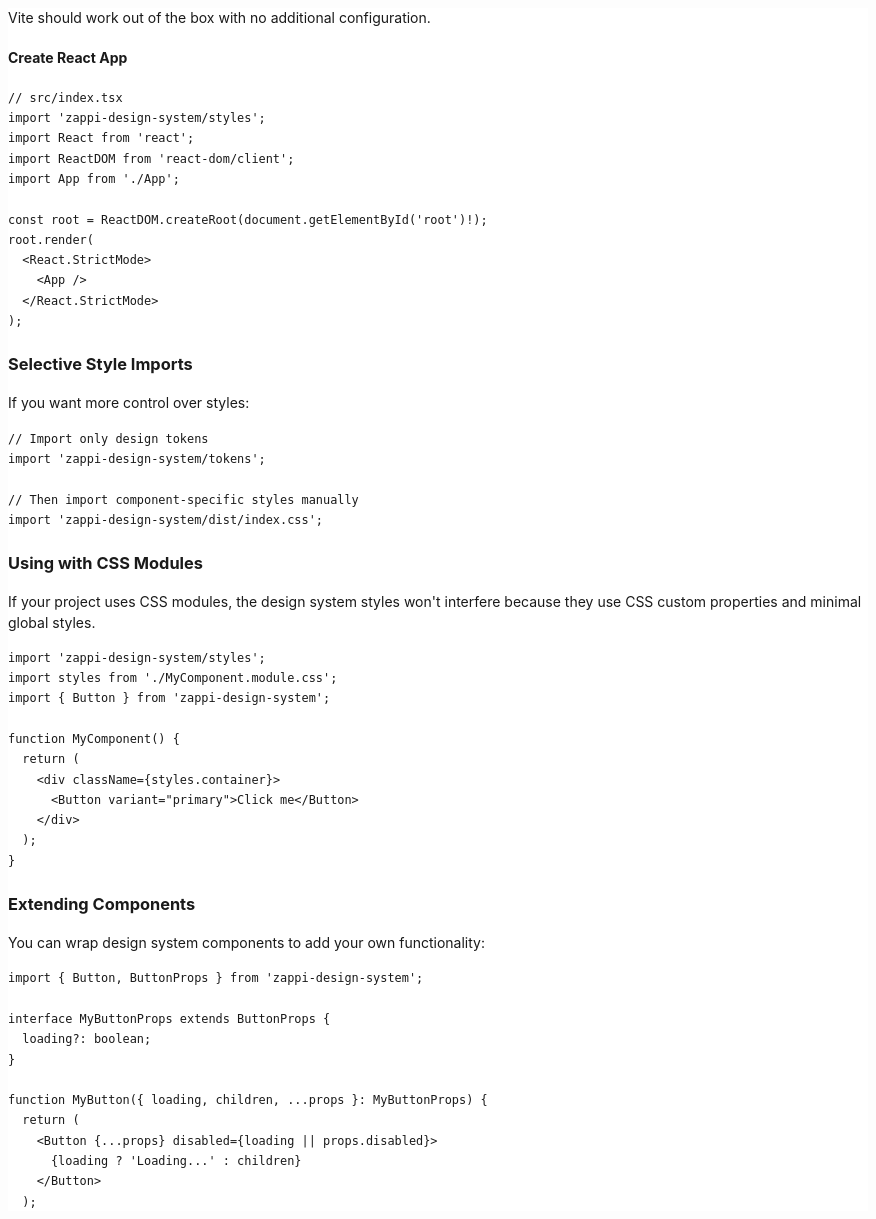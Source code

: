 Vite should work out of the box with no additional configuration.

#### Create React App

```tsx
// src/index.tsx
import 'zappi-design-system/styles';
import React from 'react';
import ReactDOM from 'react-dom/client';
import App from './App';

const root = ReactDOM.createRoot(document.getElementById('root')!);
root.render(
  <React.StrictMode>
    <App />
  </React.StrictMode>
);
```

### Selective Style Imports

If you want more control over styles:

```tsx
// Import only design tokens
import 'zappi-design-system/tokens';

// Then import component-specific styles manually
import 'zappi-design-system/dist/index.css';
```

### Using with CSS Modules

If your project uses CSS modules, the design system styles won't interfere because they use CSS custom properties and minimal global styles.

```tsx
import 'zappi-design-system/styles';
import styles from './MyComponent.module.css';
import { Button } from 'zappi-design-system';

function MyComponent() {
  return (
    <div className={styles.container}>
      <Button variant="primary">Click me</Button>
    </div>
  );
}
```

### Extending Components

You can wrap design system components to add your own functionality:

```tsx
import { Button, ButtonProps } from 'zappi-design-system';

interface MyButtonProps extends ButtonProps {
  loading?: boolean;
}

function MyButton({ loading, children, ...props }: MyButtonProps) {
  return (
    <Button {...props} disabled={loading || props.disabled}>
      {loading ? 'Loading...' : children}
    </Button>
  );
```